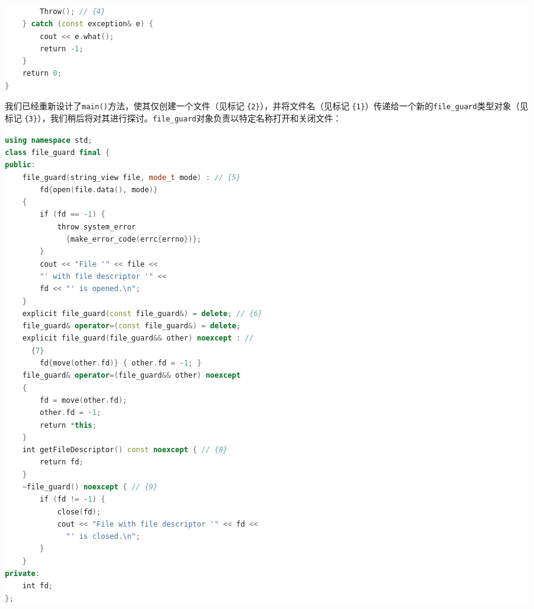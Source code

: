 ```cpp
        Throw(); // {4}
    } catch (const exception& e) {
        cout << e.what();
        return -1;
    }
    return 0;
}
```

我们已经重新设计了`main()`方法，使其仅创建一个文件（见标记 `{2}`），并将文件名（见标记 `{1}`）传递给一个新的`file_guard`类型对象（见标记 `{3}`），我们稍后将对其进行探讨。`file_guard`对象负责以特定名称打开和关闭文件：

```cpp
using namespace std;
class file_guard final {
public:
    file_guard(string_view file, mode_t mode) : // {5}
        fd{open(file.data(), mode)}
    {
        if (fd == -1) {
            throw system_error
              {make_error_code(errc{errno})};
        }
        cout << "File '" << file <<
        "' with file descriptor '" <<
        fd << "' is opened.\n";
    }
    explicit file_guard(const file_guard&) = delete; // {6}
    file_guard& operator=(const file_guard&) = delete;
    explicit file_guard(file_guard&& other) noexcept : //
      {7}
        fd{move(other.fd)} { other.fd = -1; }
    file_guard& operator=(file_guard&& other) noexcept
    {
        fd = move(other.fd);
        other.fd = -1;
        return *this;
    }
    int getFileDescriptor() const noexcept { // {8}
        return fd;
    }
    ~file_guard() noexcept { // {9}
        if (fd != -1) {
            close(fd);
            cout << "File with file descriptor '" << fd <<
              "' is closed.\n";
        }
    }
private:
    int fd;
};
```
